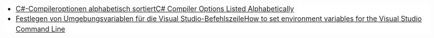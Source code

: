 - [<span data-ttu-id="7dc2d-249">C#-Compileroptionen alphabetisch sortiert</span><span class="sxs-lookup"><span data-stu-id="7dc2d-249">C# Compiler Options Listed Alphabetically</span></span>](listed-alphabetically.md)
- [<span data-ttu-id="7dc2d-250">Festlegen von Umgebungsvariablen für die Visual Studio-Befehlszeile</span><span class="sxs-lookup"><span data-stu-id="7dc2d-250">How to set environment variables for the Visual Studio Command Line</span></span>](how-to-set-environment-variables-for-the-visual-studio-command-line.md)
